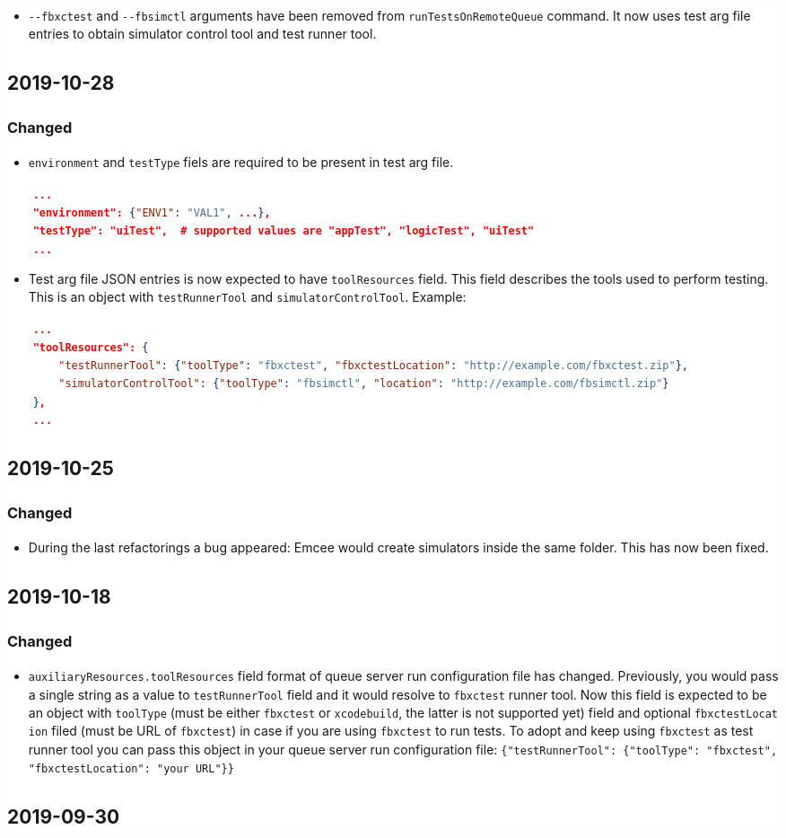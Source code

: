 - `--fbxctest` and `--fbsimctl` arguments have been removed from `runTestsOnRemoteQueue` command. It now uses test arg file entries to obtain simulator control tool and test runner tool.

## 2019-10-28

### Changed

- `environment` and `testType` fiels are required to be present in test arg file. 
```json
    ...
    "environment": {"ENV1": "VAL1", ...},
    "testType": "uiTest",  # supported values are "appTest", "logicTest", "uiTest"
    ...
```

- Test arg file JSON entries is now expected to have `toolResources` field. This field describes the tools used to perform testing. This is an object with `testRunnerTool` and `simulatorControlTool`. Example:

```json
    ...
    "toolResources": {
        "testRunnerTool": {"toolType": "fbxctest", "fbxctestLocation": "http://example.com/fbxctest.zip"},
        "simulatorControlTool": {"toolType": "fbsimctl", "location": "http://example.com/fbsimctl.zip"}
    },
    ...
```

## 2019-10-25

### Changed

- During the last refactorings a bug appeared: Emcee would create simulators inside the same folder. This has now been fixed. 

## 2019-10-18

### Changed

- `auxiliaryResources.toolResources` field format of queue server run configuration file has changed. Previously, you would pass a single string as a value to `testRunnerTool` field and it would resolve to `fbxctest` runner tool. Now this field is expected to be an object with `toolType` (must be either `fbxctest` or `xcodebuild`, the latter is not supported yet) field and optional `fbxctestLocation` filed (must be URL of `fbxctest`) in case if you are using `fbxctest` to run tests. To adopt and keep using `fbxctest` as test runner tool you can pass this object in your queue server run configuration file: `{"testRunnerTool": {"toolType": "fbxctest", "fbxctestLocation": "your URL"}}`

## 2019-09-30
